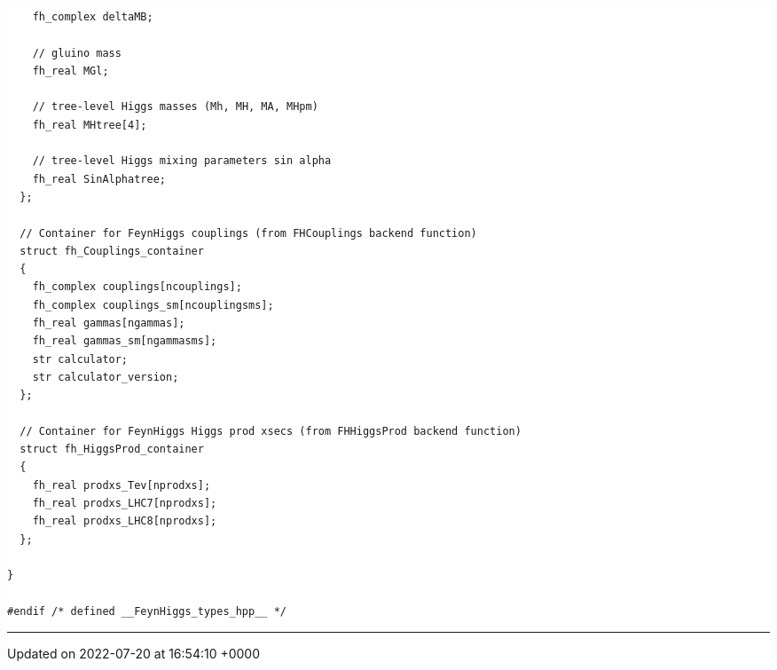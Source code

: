 ```
    fh_complex deltaMB;

    // gluino mass
    fh_real MGl;

    // tree-level Higgs masses (Mh, MH, MA, MHpm)
    fh_real MHtree[4];

    // tree-level Higgs mixing parameters sin alpha
    fh_real SinAlphatree;
  };

  // Container for FeynHiggs couplings (from FHCouplings backend function)
  struct fh_Couplings_container
  {
    fh_complex couplings[ncouplings];
    fh_complex couplings_sm[ncouplingsms];
    fh_real gammas[ngammas];
    fh_real gammas_sm[ngammasms];
    str calculator;
    str calculator_version;
  };

  // Container for FeynHiggs Higgs prod xsecs (from FHHiggsProd backend function)
  struct fh_HiggsProd_container
  {
    fh_real prodxs_Tev[nprodxs];
    fh_real prodxs_LHC7[nprodxs];
    fh_real prodxs_LHC8[nprodxs];
  };

}

#endif /* defined __FeynHiggs_types_hpp__ */
```


-------------------------------

Updated on 2022-07-20 at 16:54:10 +0000
